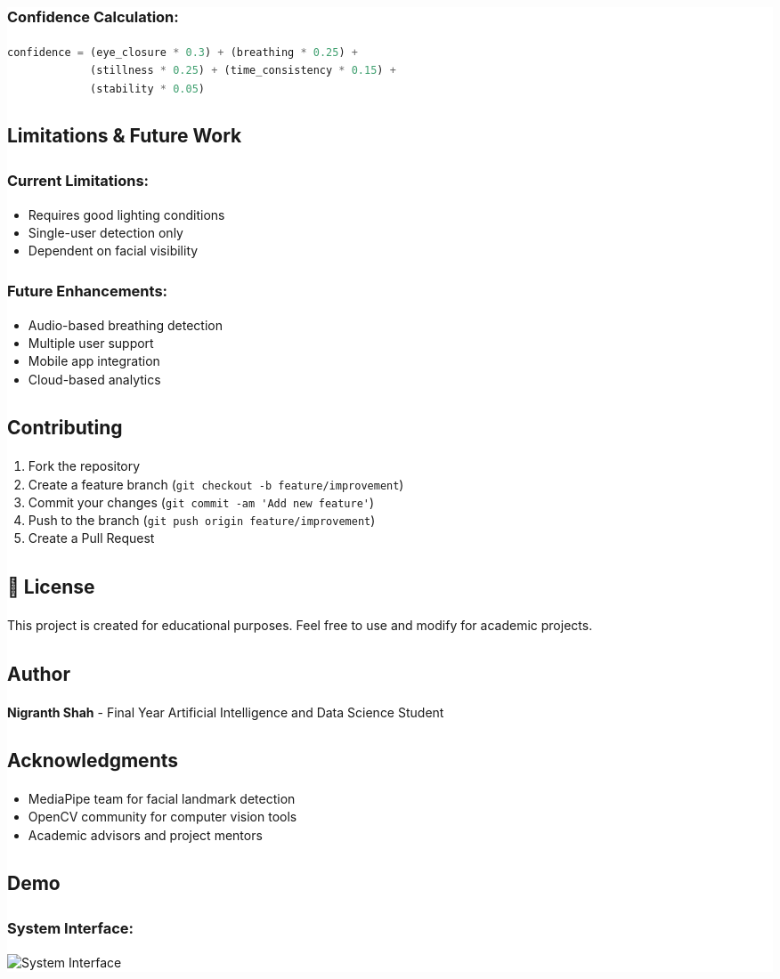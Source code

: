 ### Confidence Calculation:
```python
confidence = (eye_closure * 0.3) + (breathing * 0.25) + 
             (stillness * 0.25) + (time_consistency * 0.15) + 
             (stability * 0.05)
```

##  Limitations & Future Work

### Current Limitations:
- Requires good lighting conditions
- Single-user detection only  
- Dependent on facial visibility

### Future Enhancements:
- Audio-based breathing detection
- Multiple user support
- Mobile app integration
- Cloud-based analytics

##  Contributing

1. Fork the repository
2. Create a feature branch (`git checkout -b feature/improvement`)
3. Commit your changes (`git commit -am 'Add new feature'`)
4. Push to the branch (`git push origin feature/improvement`)
5. Create a Pull Request

## 📄 License

This project is created for educational purposes. Feel free to use and modify for academic projects.

##  Author

**Nigranth Shah** - Final Year Artificial Intelligence and Data Science Student


##  Acknowledgments

- MediaPipe team for facial landmark detection
- OpenCV community for computer vision tools
- Academic advisors and project mentors

##  Demo

### System Interface:
![System Interface](demo/screenshot.png)
